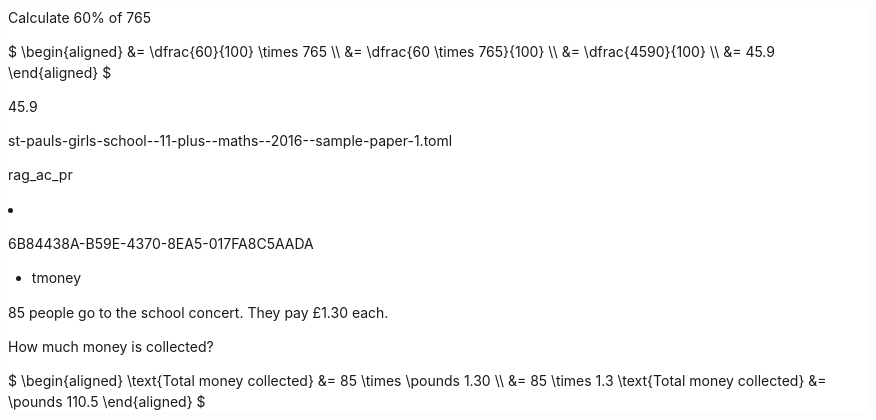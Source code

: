 Calculate $60\%$ of $765$

</div>
<div class='workings'>
<div class='working'>

$
\begin{aligned}
&= \dfrac{60}{100} \times 765 \\\\
&= \dfrac{60 \times 765}{100} \\\\
&= \dfrac{4590}{100} \\\\
&= 45.9
\end{aligned}
$

</div>
</div>
<div class='answers'>
<div class='answer'>

$45.9$

</div>
</div>

<div class='papername'>
<p>st-pauls-girls-school--11-plus--maths--2016--sample-paper-1.toml</p>
</div>
<div class='rag'>
<p>rag_ac_pr</p>
</div>
</div>
</li>
<li>
<div class='question_envelope rag_ac_pr question'>
<div class='uuid'>
<p>6B84438A-B59E-4370-8EA5-017FA8C5AADA</p>
</div>
<div class='topics'>
<ul>
<li>
tmoney
</li>
</ul>
</div>
<div class='question question'>

$85$ people go to the school concert. They pay $\pounds 1.30$ each. 

How much money is collected?

</div>
<div class='workings'>
<div class='working'>

$
\begin{aligned}
\text{Total money collected}    &= 85 \times \pounds 1.30 \\\\
                                &= 85 \times 1.3
\text{Total money collected}    &= \pounds 110.5
\end{aligned}
$
